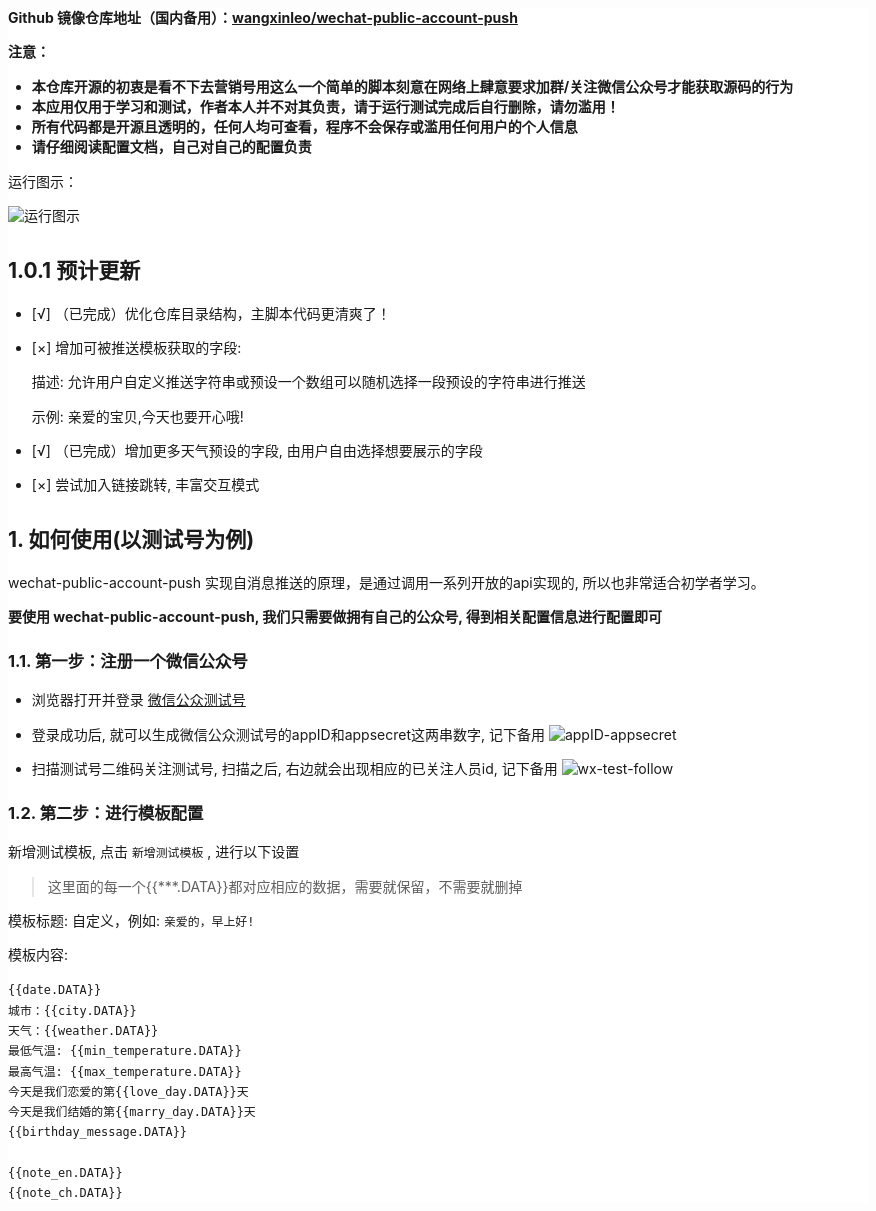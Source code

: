 **Github 镜像仓库地址（国内备用）：[wangxinleo/wechat-public-account-push](https://hub.fastgit.xyz/wangxinleo/wechat-public-account-push)**



**注意：**

- **本仓库开源的初衷是看不下去营销号用这么一个简单的脚本刻意在网络上肆意要求加群/关注微信公众号才能获取源码的行为**
- **本应用仅用于学习和测试，作者本人并不对其负责，请于运行测试完成后自行删除，请勿滥用！**
- **所有代码都是开源且透明的，任何人均可查看，程序不会保存或滥用任何用户的个人信息**
- **请仔细阅读配置文档，自己对自己的配置负责**

运行图示：

![运行图示](img/run-img.jpg)

## 1.0.1 预计更新

- [√] （已完成）优化仓库目录结构，主脚本代码更清爽了！
- [×] 增加可被推送模板获取的字段:

    描述: 允许用户自定义推送字符串或预设一个数组可以随机选择一段预设的字符串进行推送

    示例: 亲爱的宝贝,今天也要开心哦!

- [√] （已完成）增加更多天气预设的字段, 由用户自由选择想要展示的字段

- [×] 尝试加入链接跳转, 丰富交互模式

## 1. 如何使用(以测试号为例)

wechat-public-account-push 实现自消息推送的原理，是通过调用一系列开放的api实现的, 所以也非常适合初学者学习。

**要使用 wechat-public-account-push, 我们只需要做拥有自己的公众号, 得到相关配置信息进行配置即可**

### 1.1. 第一步：注册一个微信公众号

- 浏览器打开并登录 [微信公众测试号](https://mp.weixin.qq.com/debug/cgi-bin/sandbox?t=sandbox/login)
- 登录成功后, 就可以生成微信公众测试号的appID和appsecret这两串数字, 记下备用
![appID-appsecret](img/wx-test-id.png)

- 扫描测试号二维码关注测试号, 扫描之后, 右边就会出现相应的已关注人员id, 记下备用
![wx-test-follow](img/wx-test-follow.png)


### 1.2. 第二步：进行模板配置

新增测试模板, 点击 `新增测试模板` , 进行以下设置

> 这里面的每一个{{***.DATA}}都对应相应的数据，需要就保留，不需要就删掉

模板标题: 自定义，例如: `亲爱的，早上好!`

模板内容:

```
{{date.DATA}}  
城市：{{city.DATA}}  
天气：{{weather.DATA}}  
最低气温: {{min_temperature.DATA}}  
最高气温: {{max_temperature.DATA}}  
今天是我们恋爱的第{{love_day.DATA}}天
今天是我们结婚的第{{marry_day.DATA}}天
{{birthday_message.DATA}}

{{note_en.DATA}}  
{{note_ch.DATA}}
```
